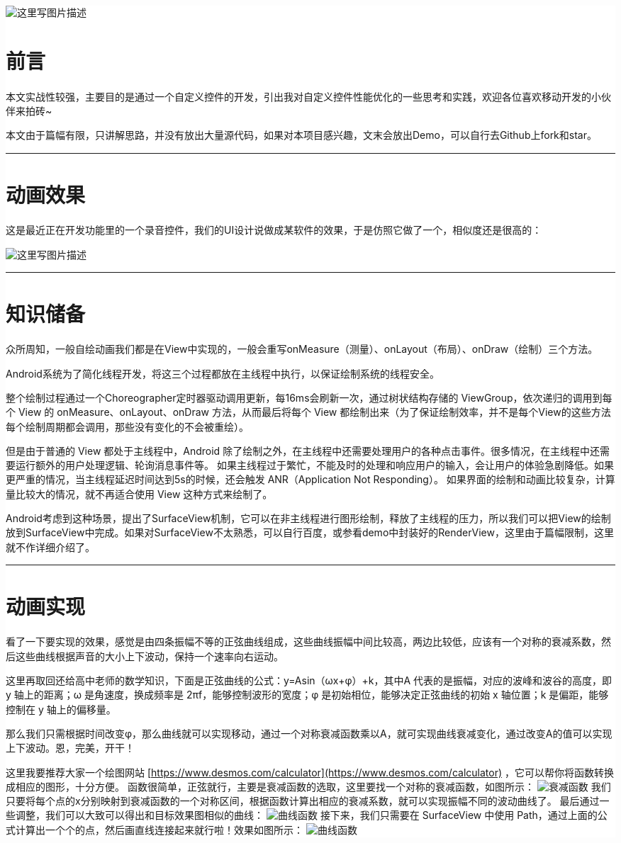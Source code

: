 ![这里写图片描述](https://github.com/Jay-Goo/WaveLineView/blob/master/pictures/logo.jpg)


# 前言
本文实战性较强，主要目的是通过一个自定义控件的开发，引出我对自定义控件性能优化的一些思考和实践，欢迎各位喜欢移动开发的小伙伴来拍砖~

本文由于篇幅有限，只讲解思路，并没有放出大量源代码，如果对本项目感兴趣，文末会放出Demo，可以自行去Github上fork和star。


----------


# 动画效果
这是最近正在开发功能里的一个录音控件，我们的UI设计说做成某软件的效果，于是仿照它做了一个，相似度还是很高的：

![这里写图片描述](https://github.com/Jay-Goo/WaveLineView/blob/master/pictures/%E6%95%88%E6%9E%9C.gif)

----------


# 知识储备
 众所周知，一般自绘动画我们都是在View中实现的，一般会重写onMeasure（测量）、onLayout（布局）、onDraw（绘制）三个方法。
 
 Android系统为了简化线程开发，将这三个过程都放在主线程中执行，以保证绘制系统的线程安全。

 整个绘制过程通过一个Choreographer定时器驱动调用更新，每16ms会刷新一次，通过树状结构存储的 ViewGroup，依次递归的调用到每个 View 的 onMeasure、onLayout、onDraw 方法，从而最后将每个 View 都绘制出来（为了保证绘制效率，并不是每个View的这些方法每个绘制周期都会调用，那些没有变化的不会被重绘）。
 
 但是由于普通的 View 都处于主线程中，Android 除了绘制之外，在主线程中还需要处理用户的各种点击事件。很多情况，在主线程中还需要运行额外的用户处理逻辑、轮询消息事件等。 如果主线程过于繁忙，不能及时的处理和响应用户的输入，会让用户的体验急剧降低。如果更严重的情况，当主线程延迟时间达到5s的时候，还会触发 ANR（Application Not Responding）。 如果界面的绘制和动画比较复杂，计算量比较大的情况，就不再适合使用 View 这种方式来绘制了。

Android考虑到这种场景，提出了SurfaceView机制，它可以在非主线程进行图形绘制，释放了主线程的压力，所以我们可以把View的绘制放到SurfaceView中完成。如果对SurfaceView不太熟悉，可以自行百度，或参看demo中封装好的RenderView，这里由于篇幅限制，这里就不作详细介绍了。


----------


# 动画实现
看了一下要实现的效果，感觉是由四条振幅不等的正弦曲线组成，这些曲线振幅中间比较高，两边比较低，应该有一个对称的衰减系数，然后这些曲线根据声音的大小上下波动，保持一个速率向右运动。

这里再取回还给高中老师的数学知识，下面是正弦曲线的公式：y=Asin（ωx+φ）+k，其中A 代表的是振幅，对应的波峰和波谷的高度，即 y 轴上的距离；ω 是角速度，换成频率是 2πf，能够控制波形的宽度；φ 是初始相位，能够决定正弦曲线的初始 x 轴位置；k 是偏距，能够控制在 y 轴上的偏移量。

那么我们只需根据时间改变φ，那么曲线就可以实现移动，通过一个对称衰减函数乘以A，就可实现曲线衰减变化，通过改变A的值可以实现上下波动。恩，完美，开干！

这里我要推荐大家一个绘图网站 [https://www.desmos.com/calculator](https://www.desmos.com/calculator) ，它可以帮你将函数转换成相应的图形，十分方便。
函数很简单，正弦就行，主要是衰减函数的选取，这里要找一个对称的衰减函数，如图所示：
![衰减函数](https://github.com/Jay-Goo/WaveLineView/blob/master/pictures/%E8%A1%B0%E5%87%8F%E5%87%BD%E6%95%B0%E5%9B%BE.png)
我们只要将每个点的x分别映射到衰减函数的一个对称区间，根据函数计算出相应的衰减系数，就可以实现振幅不同的波动曲线了。
最后通过一些调整，我们可以大致可以得出和目标效果图相似的曲线：
![曲线函数](https://github.com/Jay-Goo/WaveLineView/blob/master/pictures/%E6%9B%B2%E7%BA%BF%E5%87%BD%E6%95%B0%E5%9B%BE.png)
接下来，我们只需要在 SurfaceView 中使用 Path，通过上面的公式计算出一个个的点，然后画直线连接起来就行啦！效果如图所示：
![曲线函数](https://github.com/Jay-Goo/WaveLineView/blob/master/pictures/%E9%9D%99%E6%80%81%E6%95%88%E6%9E%9C%E5%9B%BE.png)
